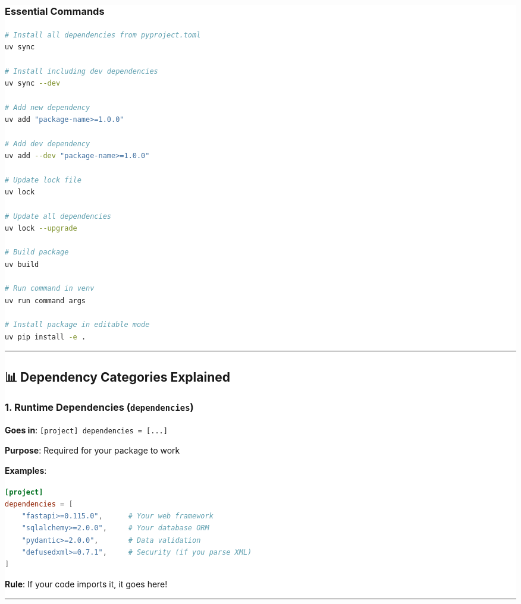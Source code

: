 ### Essential Commands

```bash
# Install all dependencies from pyproject.toml
uv sync

# Install including dev dependencies
uv sync --dev

# Add new dependency
uv add "package-name>=1.0.0"

# Add dev dependency
uv add --dev "package-name>=1.0.0"

# Update lock file
uv lock

# Update all dependencies
uv lock --upgrade

# Build package
uv build

# Run command in venv
uv run command args

# Install package in editable mode
uv pip install -e .
```

---

## 📊 Dependency Categories Explained

### 1. Runtime Dependencies (`dependencies`)

**Goes in**: `[project] dependencies = [...]`

**Purpose**: Required for your package to work

**Examples**:
```toml
[project]
dependencies = [
    "fastapi>=0.115.0",      # Your web framework
    "sqlalchemy>=2.0.0",     # Your database ORM
    "pydantic>=2.0.0",       # Data validation
    "defusedxml>=0.7.1",     # Security (if you parse XML)
]
```

**Rule**: If your code imports it, it goes here!

---